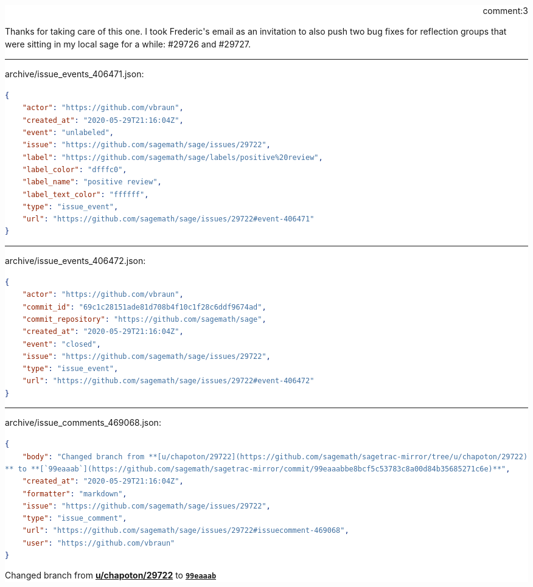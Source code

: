 <div id="comment:3" align="right">comment:3</div>

Thanks for taking care of this one. I took Frederic's email as an invitation to also push two bug fixes for reflection groups that were sitting in my local sage for a while: #29726 and #29727.



---

archive/issue_events_406471.json:
```json
{
    "actor": "https://github.com/vbraun",
    "created_at": "2020-05-29T21:16:04Z",
    "event": "unlabeled",
    "issue": "https://github.com/sagemath/sage/issues/29722",
    "label": "https://github.com/sagemath/sage/labels/positive%20review",
    "label_color": "dfffc0",
    "label_name": "positive review",
    "label_text_color": "ffffff",
    "type": "issue_event",
    "url": "https://github.com/sagemath/sage/issues/29722#event-406471"
}
```



---

archive/issue_events_406472.json:
```json
{
    "actor": "https://github.com/vbraun",
    "commit_id": "69c1c28151ade81d708b4f10c1f28c6ddf9674ad",
    "commit_repository": "https://github.com/sagemath/sage",
    "created_at": "2020-05-29T21:16:04Z",
    "event": "closed",
    "issue": "https://github.com/sagemath/sage/issues/29722",
    "type": "issue_event",
    "url": "https://github.com/sagemath/sage/issues/29722#event-406472"
}
```



---

archive/issue_comments_469068.json:
```json
{
    "body": "Changed branch from **[u/chapoton/29722](https://github.com/sagemath/sagetrac-mirror/tree/u/chapoton/29722)** to **[`99eaaab`](https://github.com/sagemath/sagetrac-mirror/commit/99eaaabbe8bcf5c53783c8a00d84b35685271c6e)**",
    "created_at": "2020-05-29T21:16:04Z",
    "formatter": "markdown",
    "issue": "https://github.com/sagemath/sage/issues/29722",
    "type": "issue_comment",
    "url": "https://github.com/sagemath/sage/issues/29722#issuecomment-469068",
    "user": "https://github.com/vbraun"
}
```

Changed branch from **[u/chapoton/29722](https://github.com/sagemath/sagetrac-mirror/tree/u/chapoton/29722)** to **[`99eaaab`](https://github.com/sagemath/sagetrac-mirror/commit/99eaaabbe8bcf5c53783c8a00d84b35685271c6e)**

